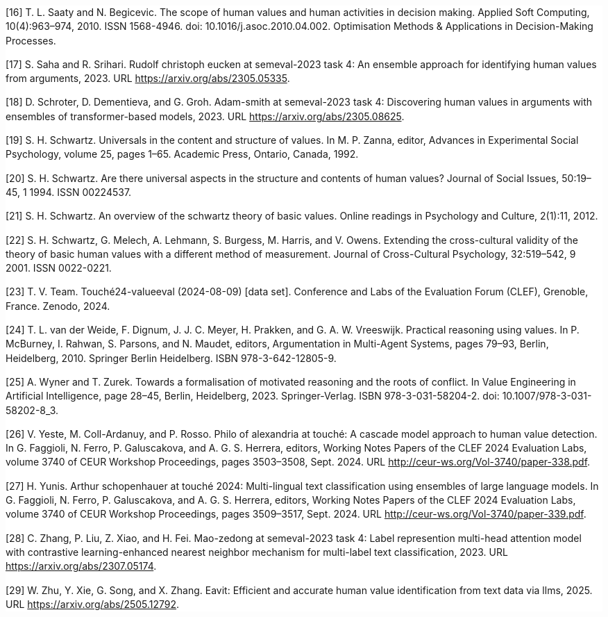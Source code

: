[16] T. L. Saaty and N. Begicevic. The scope of human values and human activities in decision making. Applied Soft Computing, 10(4):963–974, 2010. ISSN 1568-4946. doi: 10.1016/j.asoc.2010.04.002. Optimisation Methods & Applications in Decision-Making Processes. 

[17] S. Saha and R. Srihari. Rudolf christoph eucken at semeval-2023 task 4: An ensemble approach for identifying human values from arguments, 2023. URL https://arxiv.org/abs/2305.05335. 

[18] D. Schroter, D. Dementieva, and G. Groh. Adam-smith at semeval-2023 task 4: Discovering human values in arguments with ensembles of transformer-based models, 2023. URL https://arxiv.org/abs/2305.08625. 

[19] S. H. Schwartz. Universals in the content and structure of values. In M. P. Zanna, editor, Advances in Experimental Social Psychology, volume 25, pages 1–65. Academic Press, Ontario, Canada, 1992. 

[20] S. H. Schwartz. Are there universal aspects in the structure and contents of human values? Journal of Social Issues, 50:19–45, 1 1994. ISSN 00224537. 

[21] S. H. Schwartz. An overview of the schwartz theory of basic values. Online readings in Psychology and Culture, 2(1):11, 2012. 

[22] S. H. Schwartz, G. Melech, A. Lehmann, S. Burgess, M. Harris, and V. Owens. Extending the cross-cultural validity of the theory of basic human values with a different method of measurement. Journal of Cross-Cultural Psychology, 32:519–542, 9 2001. ISSN 0022-0221. 

[23] T. V. Team. Touché24-valueeval (2024-08-09) [data set]. Conference and Labs of the Evaluation Forum (CLEF), Grenoble, France. Zenodo, 2024. 

[24] T. L. van der Weide, F. Dignum, J. J. C. Meyer, H. Prakken, and G. A. W. Vreeswijk. Practical reasoning using values. In P. McBurney, I. Rahwan, S. Parsons, and N. Maudet, editors, Argumentation in Multi-Agent Systems, pages 79–93, Berlin, Heidelberg, 2010. Springer Berlin Heidelberg. ISBN 978-3-642-12805-9. 

[25] A. Wyner and T. Zurek. Towards a formalisation of motivated reasoning and the roots of conflict. In Value Engineering in Artificial Intelligence, page 28–45, Berlin, Heidelberg, 2023. Springer-Verlag. ISBN 978-3-031-58204-2. doi: 10.1007/978-3-031-58202-8_3. 

[26] V. Yeste, M. Coll-Ardanuy, and P. Rosso. Philo of alexandria at touché: A cascade model approach to human value detection. In G. Faggioli, N. Ferro, P. Galuscakova, and A. G. S. Herrera, editors, Working Notes Papers of the CLEF 2024 Evaluation Labs, volume 3740 of CEUR Workshop Proceedings, pages 3503–3508, Sept. 2024. URL http://ceur-ws.org/Vol-3740/paper-338.pdf. 

[27] H. Yunis. Arthur schopenhauer at touché 2024: Multi-lingual text classification using ensembles of large language models. In G. Faggioli, N. Ferro, P. Galuscakova, and A. G. S. Herrera, editors, Working Notes Papers of the CLEF 2024 Evaluation Labs, volume 3740 of CEUR Workshop Proceedings, pages 3509–3517, Sept. 2024. URL http://ceur-ws.org/Vol-3740/paper-339.pdf. 

[28] C. Zhang, P. Liu, Z. Xiao, and H. Fei. Mao-zedong at semeval-2023 task 4: Label represention multi-head attention model with contrastive learning-enhanced nearest neighbor mechanism for multi-label text classification, 2023. URL https://arxiv.org/abs/2307.05174.

[29] W. Zhu, Y. Xie, G. Song, and X. Zhang. Eavit: Efficient and accurate human value identification from text data via llms, 2025. URL https://arxiv.org/abs/2505.12792.